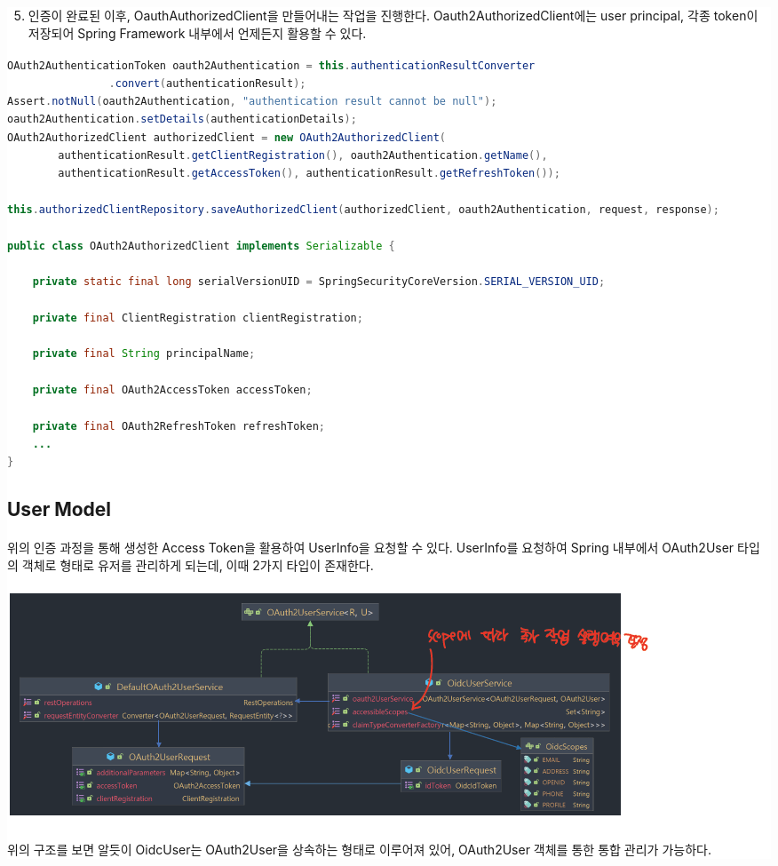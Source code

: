 5. 인증이 완료된 이후, OauthAuthorizedClient을 만들어내는 작업을 진행한다. Oauth2AuthorizedClient에는 user principal, 각종 token이 저장되어 Spring Framework 내부에서 언제든지 활용할 수 있다.

```java
OAuth2AuthenticationToken oauth2Authentication = this.authenticationResultConverter
				.convert(authenticationResult);
Assert.notNull(oauth2Authentication, "authentication result cannot be null");
oauth2Authentication.setDetails(authenticationDetails);
OAuth2AuthorizedClient authorizedClient = new OAuth2AuthorizedClient(
        authenticationResult.getClientRegistration(), oauth2Authentication.getName(),
        authenticationResult.getAccessToken(), authenticationResult.getRefreshToken());

this.authorizedClientRepository.saveAuthorizedClient(authorizedClient, oauth2Authentication, request, response);

public class OAuth2AuthorizedClient implements Serializable {

	private static final long serialVersionUID = SpringSecurityCoreVersion.SERIAL_VERSION_UID;

	private final ClientRegistration clientRegistration;

	private final String principalName;

	private final OAuth2AccessToken accessToken;

	private final OAuth2RefreshToken refreshToken;
    ...
}
```

## User Model

위의 인증 과정을 통해 생성한 Access Token을 활용하여 UserInfo을 요청할 수 있다. UserInfo를 요청하여 Spring 내부에서 OAuth2User 타입의 객체로 형태로 유저를 관리하게 되는데, 이때 2가지 타입이 존재한다.

![OAuth2UserService](/assets/images/jsf/Spring_Security/oauth2/oauth2userservice.png)

위의 구조를 보면 알듯이 OidcUser는 OAuth2User을 상속하는 형태로 이루어져 있어, OAuth2User 객체를 통한 통합 관리가 가능하다.
